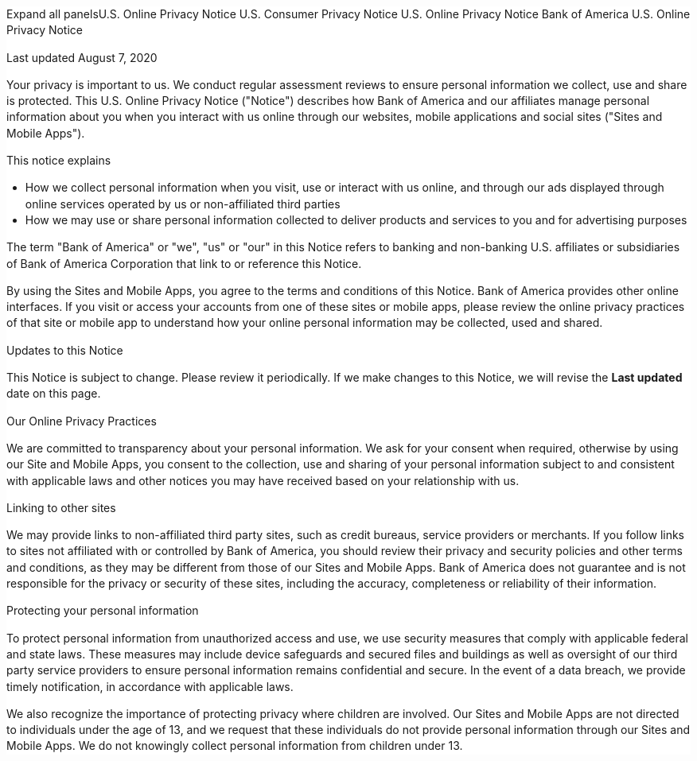 Expand all panelsU.S. Online Privacy Notice U.S. Consumer Privacy Notice U.S. Online Privacy Notice Bank of America U.S. Online Privacy Notice

Last updated August 7, 2020

Your privacy is important to us. We conduct regular assessment reviews to ensure personal information we collect, use and share is protected. This U.S. Online Privacy Notice ("Notice") describes how Bank of America and our affiliates manage personal information about you when you interact with us online through our websites, mobile applications and social sites ("Sites and Mobile Apps").

This notice explains

*   How we collect personal information when you visit, use or interact with us online, and through our ads displayed through online services operated by us or non-affiliated third parties
*   How we may use or share personal information collected to deliver products and services to you and for advertising purposes

The term "Bank of America" or "we", "us" or "our" in this Notice refers to banking and non-banking U.S. affiliates or subsidiaries of Bank of America Corporation that link to or reference this Notice.

By using the Sites and Mobile Apps, you agree to the terms and conditions of this Notice. Bank of America provides other online interfaces. If you visit or access your accounts from one of these sites or mobile apps, please review the online privacy practices of that site or mobile app to understand how your online personal information may be collected, used and shared.

Updates to this Notice

This Notice is subject to change. Please review it periodically. If we make changes to this Notice, we will revise the **Last updated** date on this page.

Our Online Privacy Practices

We are committed to transparency about your personal information. We ask for your consent when required, otherwise by using our Site and Mobile Apps, you consent to the collection, use and sharing of your personal information subject to and consistent with applicable laws and other notices you may have received based on your relationship with us.

Linking to other sites

We may provide links to non-affiliated third party sites, such as credit bureaus, service providers or merchants. If you follow links to sites not affiliated with or controlled by Bank of America, you should review their privacy and security policies and other terms and conditions, as they may be different from those of our Sites and Mobile Apps. Bank of America does not guarantee and is not responsible for the privacy or security of these sites, including the accuracy, completeness or reliability of their information.

Protecting your personal information

To protect personal information from unauthorized access and use, we use security measures that comply with applicable federal and state laws. These measures may include device safeguards and secured files and buildings as well as oversight of our third party service providers to ensure personal information remains confidential and secure. In the event of a data breach, we provide timely notification, in accordance with applicable laws.

We also recognize the importance of protecting privacy where children are involved. Our Sites and Mobile Apps are not directed to individuals under the age of 13, and we request that these individuals do not provide personal information through our Sites and Mobile Apps. We do not knowingly collect personal information from children under 13.
